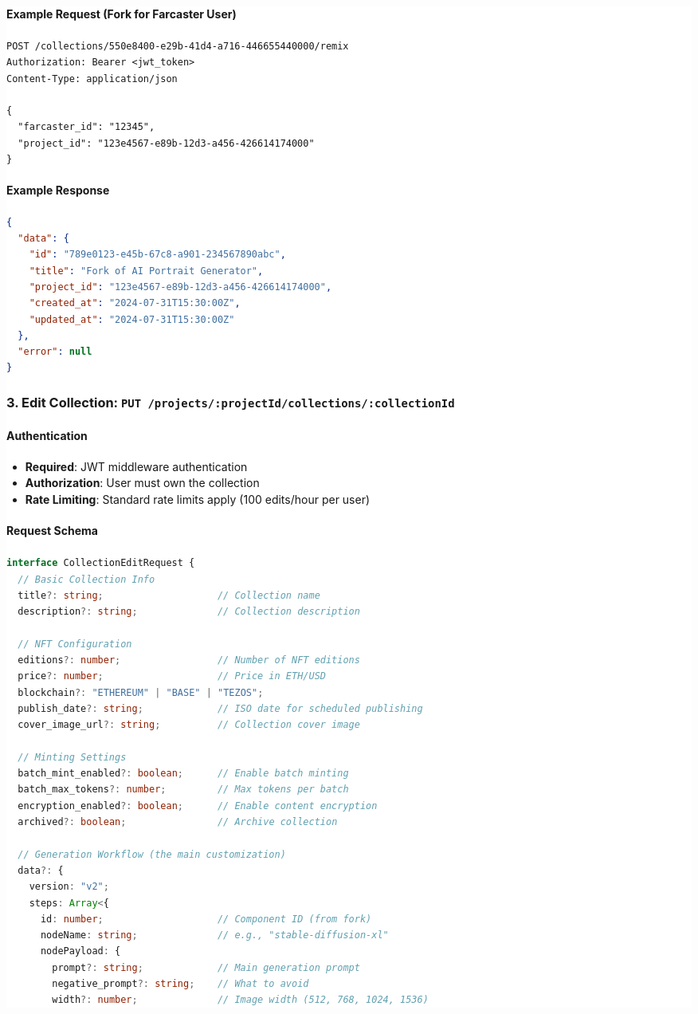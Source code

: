 #### Example Request (Fork for Farcaster User)
```http
POST /collections/550e8400-e29b-41d4-a716-446655440000/remix
Authorization: Bearer <jwt_token>
Content-Type: application/json

{
  "farcaster_id": "12345",
  "project_id": "123e4567-e89b-12d3-a456-426614174000"
}
```

#### Example Response
```json
{
  "data": {
    "id": "789e0123-e45b-67c8-a901-234567890abc",
    "title": "Fork of AI Portrait Generator",
    "project_id": "123e4567-e89b-12d3-a456-426614174000",
    "created_at": "2024-07-31T15:30:00Z",
    "updated_at": "2024-07-31T15:30:00Z"
  },
  "error": null
}
```

### 3. Edit Collection: `PUT /projects/:projectId/collections/:collectionId`

#### Authentication
- **Required**: JWT middleware authentication
- **Authorization**: User must own the collection
- **Rate Limiting**: Standard rate limits apply (100 edits/hour per user)

#### Request Schema
```typescript
interface CollectionEditRequest {
  // Basic Collection Info
  title?: string;                    // Collection name
  description?: string;              // Collection description
  
  // NFT Configuration
  editions?: number;                 // Number of NFT editions
  price?: number;                    // Price in ETH/USD
  blockchain?: "ETHEREUM" | "BASE" | "TEZOS";
  publish_date?: string;             // ISO date for scheduled publishing
  cover_image_url?: string;          // Collection cover image
  
  // Minting Settings
  batch_mint_enabled?: boolean;      // Enable batch minting
  batch_max_tokens?: number;         // Max tokens per batch
  encryption_enabled?: boolean;      // Enable content encryption
  archived?: boolean;                // Archive collection
  
  // Generation Workflow (the main customization)
  data?: {
    version: "v2";
    steps: Array<{
      id: number;                    // Component ID (from fork)
      nodeName: string;              // e.g., "stable-diffusion-xl" 
      nodePayload: {
        prompt?: string;             // Main generation prompt
        negative_prompt?: string;    // What to avoid
        width?: number;              // Image width (512, 768, 1024, 1536)
```